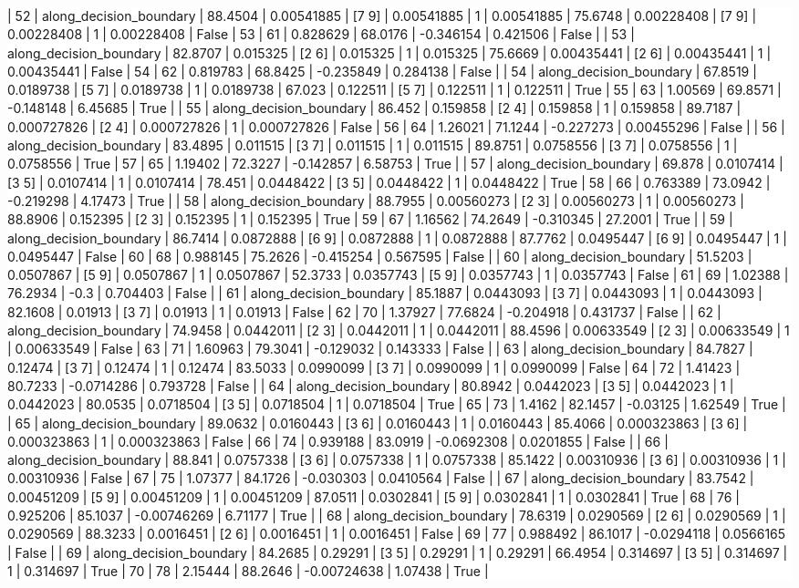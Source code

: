 |  52 | along_decision_boundary |     88.4504 | 0.00541885  | [7 9]    |   0.00541885  |      1 | 0.00541885  |      75.6748 | 0.00228408  | [7 9]     |    0.00228408  |       1 | 0.00228408  | False     |     53 |              61 |                0.828629 |               68.0176  | -0.346154   |    0.421506   | False           |
|  53 | along_decision_boundary |     82.8707 | 0.015325    | [2 6]    |   0.015325    |      1 | 0.015325    |      75.6669 | 0.00435441  | [2 6]     |    0.00435441  |       1 | 0.00435441  | False     |     54 |              62 |                0.819783 |               68.8425  | -0.235849   |    0.284138   | False           |
|  54 | along_decision_boundary |     67.8519 | 0.0189738   | [5 7]    |   0.0189738   |      1 | 0.0189738   |      67.023  | 0.122511    | [5 7]     |    0.122511    |       1 | 0.122511    | True      |     55 |              63 |                1.00569  |               69.8571  | -0.148148   |    6.45685    | True            |
|  55 | along_decision_boundary |     86.452  | 0.159858    | [2 4]    |   0.159858    |      1 | 0.159858    |      89.7187 | 0.000727826 | [2 4]     |    0.000727826 |       1 | 0.000727826 | False     |     56 |              64 |                1.26021  |               71.1244  | -0.227273   |    0.00455296 | False           |
|  56 | along_decision_boundary |     83.4895 | 0.011515    | [3 7]    |   0.011515    |      1 | 0.011515    |      89.8751 | 0.0758556   | [3 7]     |    0.0758556   |       1 | 0.0758556   | True      |     57 |              65 |                1.19402  |               72.3227  | -0.142857   |    6.58753    | True            |
|  57 | along_decision_boundary |     69.878  | 0.0107414   | [3 5]    |   0.0107414   |      1 | 0.0107414   |      78.451  | 0.0448422   | [3 5]     |    0.0448422   |       1 | 0.0448422   | True      |     58 |              66 |                0.763389 |               73.0942  | -0.219298   |    4.17473    | True            |
|  58 | along_decision_boundary |     88.7955 | 0.00560273  | [2 3]    |   0.00560273  |      1 | 0.00560273  |      88.8906 | 0.152395    | [2 3]     |    0.152395    |       1 | 0.152395    | True      |     59 |              67 |                1.16562  |               74.2649  | -0.310345   |   27.2001     | True            |
|  59 | along_decision_boundary |     86.7414 | 0.0872888   | [6 9]    |   0.0872888   |      1 | 0.0872888   |      87.7762 | 0.0495447   | [6 9]     |    0.0495447   |       1 | 0.0495447   | False     |     60 |              68 |                0.988145 |               75.2626  | -0.415254   |    0.567595   | False           |
|  60 | along_decision_boundary |     51.5203 | 0.0507867   | [5 9]    |   0.0507867   |      1 | 0.0507867   |      52.3733 | 0.0357743   | [5 9]     |    0.0357743   |       1 | 0.0357743   | False     |     61 |              69 |                1.02388  |               76.2934  | -0.3        |    0.704403   | False           |
|  61 | along_decision_boundary |     85.1887 | 0.0443093   | [3 7]    |   0.0443093   |      1 | 0.0443093   |      82.1608 | 0.01913     | [3 7]     |    0.01913     |       1 | 0.01913     | False     |     62 |              70 |                1.37927  |               77.6824  | -0.204918   |    0.431737   | False           |
|  62 | along_decision_boundary |     74.9458 | 0.0442011   | [2 3]    |   0.0442011   |      1 | 0.0442011   |      88.4596 | 0.00633549  | [2 3]     |    0.00633549  |       1 | 0.00633549  | False     |     63 |              71 |                1.60963  |               79.3041  | -0.129032   |    0.143333   | False           |
|  63 | along_decision_boundary |     84.7827 | 0.12474     | [3 7]    |   0.12474     |      1 | 0.12474     |      83.5033 | 0.0990099   | [3 7]     |    0.0990099   |       1 | 0.0990099   | False     |     64 |              72 |                1.41423  |               80.7233  | -0.0714286  |    0.793728   | False           |
|  64 | along_decision_boundary |     80.8942 | 0.0442023   | [3 5]    |   0.0442023   |      1 | 0.0442023   |      80.0535 | 0.0718504   | [3 5]     |    0.0718504   |       1 | 0.0718504   | True      |     65 |              73 |                1.4162   |               82.1457  | -0.03125    |    1.62549    | True            |
|  65 | along_decision_boundary |     89.0632 | 0.0160443   | [3 6]    |   0.0160443   |      1 | 0.0160443   |      85.4066 | 0.000323863 | [3 6]     |    0.000323863 |       1 | 0.000323863 | False     |     66 |              74 |                0.939188 |               83.0919  | -0.0692308  |    0.0201855  | False           |
|  66 | along_decision_boundary |     88.841  | 0.0757338   | [3 6]    |   0.0757338   |      1 | 0.0757338   |      85.1422 | 0.00310936  | [3 6]     |    0.00310936  |       1 | 0.00310936  | False     |     67 |              75 |                1.07377  |               84.1726  | -0.030303   |    0.0410564  | False           |
|  67 | along_decision_boundary |     83.7542 | 0.00451209  | [5 9]    |   0.00451209  |      1 | 0.00451209  |      87.0511 | 0.0302841   | [5 9]     |    0.0302841   |       1 | 0.0302841   | True      |     68 |              76 |                0.925206 |               85.1037  | -0.00746269 |    6.71177    | True            |
|  68 | along_decision_boundary |     78.6319 | 0.0290569   | [2 6]    |   0.0290569   |      1 | 0.0290569   |      88.3233 | 0.0016451   | [2 6]     |    0.0016451   |       1 | 0.0016451   | False     |     69 |              77 |                0.988492 |               86.1017  | -0.0294118  |    0.0566165  | False           |
|  69 | along_decision_boundary |     84.2685 | 0.29291     | [3 5]    |   0.29291     |      1 | 0.29291     |      66.4954 | 0.314697    | [3 5]     |    0.314697    |       1 | 0.314697    | True      |     70 |              78 |                2.15444  |               88.2646  | -0.00724638 |    1.07438    | True            |